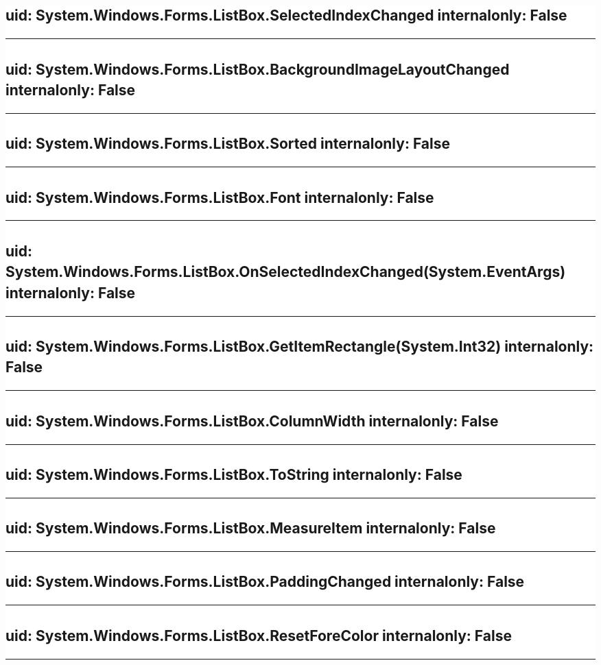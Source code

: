 uid: System.Windows.Forms.ListBox.SelectedIndexChanged
internalonly: False
---

---
uid: System.Windows.Forms.ListBox.BackgroundImageLayoutChanged
internalonly: False
---

---
uid: System.Windows.Forms.ListBox.Sorted
internalonly: False
---

---
uid: System.Windows.Forms.ListBox.Font
internalonly: False
---

---
uid: System.Windows.Forms.ListBox.OnSelectedIndexChanged(System.EventArgs)
internalonly: False
---

---
uid: System.Windows.Forms.ListBox.GetItemRectangle(System.Int32)
internalonly: False
---

---
uid: System.Windows.Forms.ListBox.ColumnWidth
internalonly: False
---

---
uid: System.Windows.Forms.ListBox.ToString
internalonly: False
---

---
uid: System.Windows.Forms.ListBox.MeasureItem
internalonly: False
---

---
uid: System.Windows.Forms.ListBox.PaddingChanged
internalonly: False
---

---
uid: System.Windows.Forms.ListBox.ResetForeColor
internalonly: False
---

---